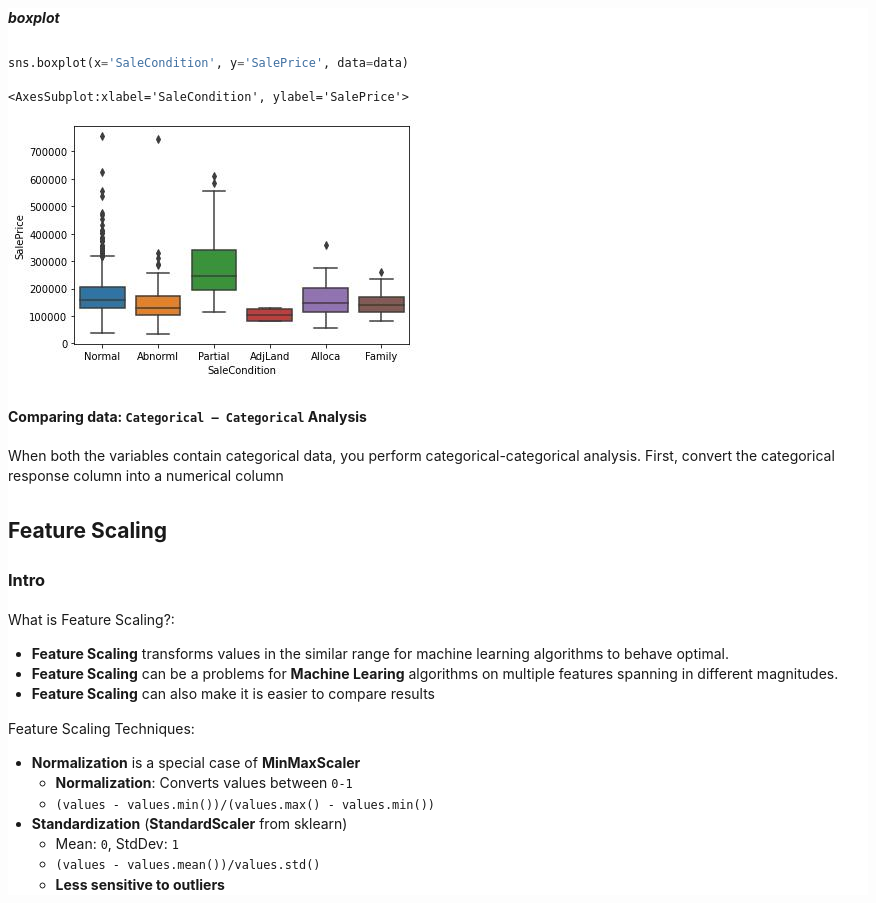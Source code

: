 

##### boxplot


```python
sns.boxplot(x='SaleCondition', y='SalePrice', data=data)
```




    <AxesSubplot:xlabel='SaleCondition', ylabel='SalePrice'>





![jpeg](README_files/README_105_1.jpg)



#### Comparing data: `Categorical — Categorical` Analysis


When both the variables contain categorical data, you perform categorical-categorical analysis. First, convert the categorical response column into a numerical column



## Feature Scaling

### Intro

What is Feature Scaling?:

- **Feature Scaling** transforms values in the similar range for machine learning algorithms to behave optimal.
- **Feature Scaling** can be a problems for **Machine Learing** algorithms on multiple features spanning in different magnitudes.
- **Feature Scaling** can also make it is easier to compare results


Feature Scaling Techniques:

- **Normalization** is a special case of **MinMaxScaler**
    - **Normalization**: Converts values between `0-1`
    - `(values - values.min())/(values.max() - values.min())`
- **Standardization** (**StandardScaler** from sklearn)
    - Mean: `0`, StdDev: `1`
    - `(values - values.mean())/values.std()`
    - **Less sensitive to outliers**
